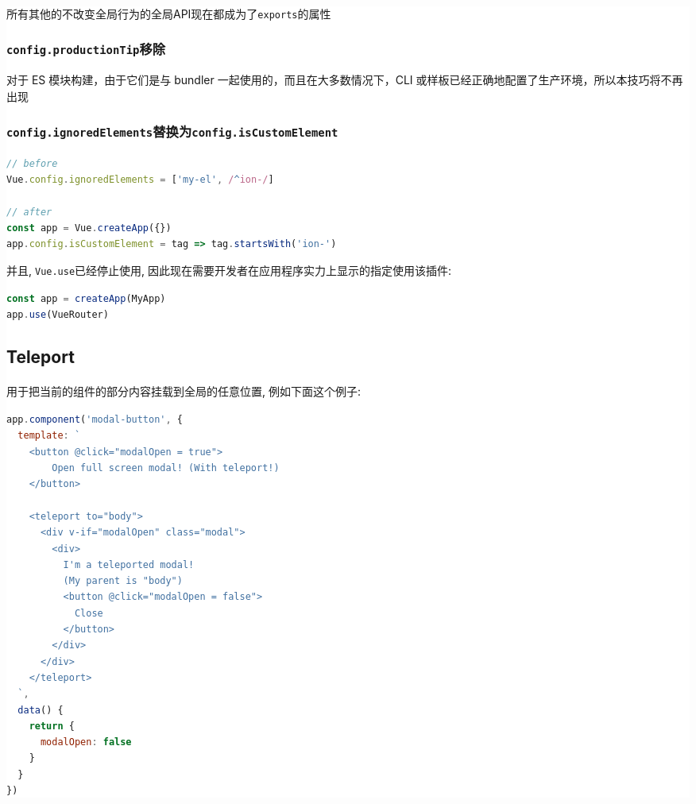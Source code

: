 所有其他的不改变全局行为的全局API现在都成为了`exports`的属性

### `config.productionTip`移除

对于 ES 模块构建，由于它们是与 bundler 一起使用的，而且在大多数情况下，CLI 或样板已经正确地配置了生产环境，所以本技巧将不再出现

### `config.ignoredElements`替换为`config.isCustomElement`

```js
// before
Vue.config.ignoredElements = ['my-el', /^ion-/]

// after
const app = Vue.createApp({})
app.config.isCustomElement = tag => tag.startsWith('ion-')
```

并且, `Vue.use`已经停止使用, 因此现在需要开发者在应用程序实力上显示的指定使用该插件:

```js
const app = createApp(MyApp)
app.use(VueRouter)
```

## Teleport

用于把当前的组件的部分内容挂载到全局的任意位置, 例如下面这个例子:

```js
app.component('modal-button', {
  template: `
    <button @click="modalOpen = true">
        Open full screen modal! (With teleport!)
    </button>

    <teleport to="body">
      <div v-if="modalOpen" class="modal">
        <div>
          I'm a teleported modal! 
          (My parent is "body")
          <button @click="modalOpen = false">
            Close
          </button>
        </div>
      </div>
    </teleport>
  `,
  data() {
    return { 
      modalOpen: false
    }
  }
})
```

